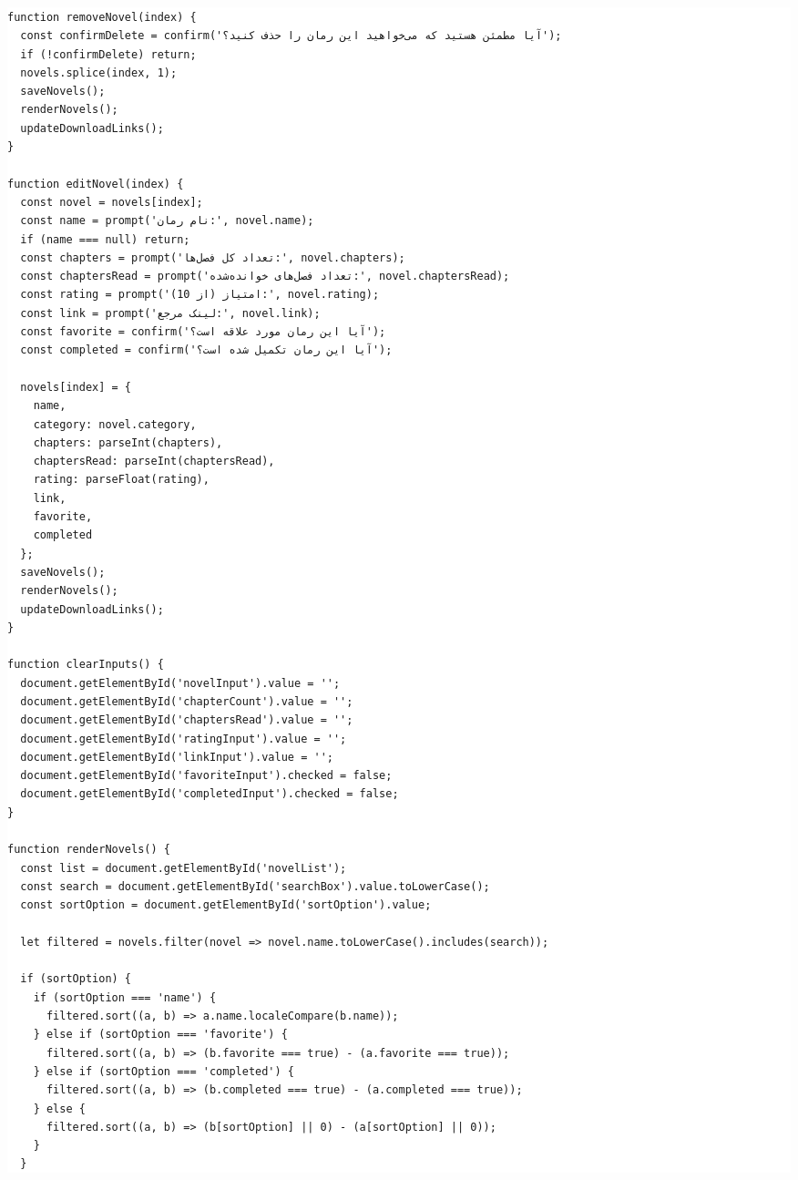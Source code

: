     function removeNovel(index) {
      const confirmDelete = confirm('آیا مطمئن هستید که می‌خواهید این رمان را حذف کنید؟');
      if (!confirmDelete) return;
      novels.splice(index, 1);
      saveNovels();
      renderNovels();
      updateDownloadLinks();
    }

    function editNovel(index) {
      const novel = novels[index];
      const name = prompt('نام رمان:', novel.name);
      if (name === null) return;
      const chapters = prompt('تعداد کل فصل‌ها:', novel.chapters);
      const chaptersRead = prompt('تعداد فصل‌های خوانده‌شده:', novel.chaptersRead);
      const rating = prompt('امتیاز (از 10):', novel.rating);
      const link = prompt('لینک مرجع:', novel.link);
      const favorite = confirm('آیا این رمان مورد علاقه است؟');
      const completed = confirm('آیا این رمان تکمیل شده است؟');

      novels[index] = {
        name,
        category: novel.category,
        chapters: parseInt(chapters),
        chaptersRead: parseInt(chaptersRead),
        rating: parseFloat(rating),
        link,
        favorite,
        completed
      };
      saveNovels();
      renderNovels();
      updateDownloadLinks();
    }

    function clearInputs() {
      document.getElementById('novelInput').value = '';
      document.getElementById('chapterCount').value = '';
      document.getElementById('chaptersRead').value = '';
      document.getElementById('ratingInput').value = '';
      document.getElementById('linkInput').value = '';
      document.getElementById('favoriteInput').checked = false;
      document.getElementById('completedInput').checked = false;
    }

    function renderNovels() {
      const list = document.getElementById('novelList');
      const search = document.getElementById('searchBox').value.toLowerCase();
      const sortOption = document.getElementById('sortOption').value;

      let filtered = novels.filter(novel => novel.name.toLowerCase().includes(search));

      if (sortOption) {
        if (sortOption === 'name') {
          filtered.sort((a, b) => a.name.localeCompare(b.name));
        } else if (sortOption === 'favorite') {
          filtered.sort((a, b) => (b.favorite === true) - (a.favorite === true));
        } else if (sortOption === 'completed') {
          filtered.sort((a, b) => (b.completed === true) - (a.completed === true));
        } else {
          filtered.sort((a, b) => (b[sortOption] || 0) - (a[sortOption] || 0));
        }
      }
